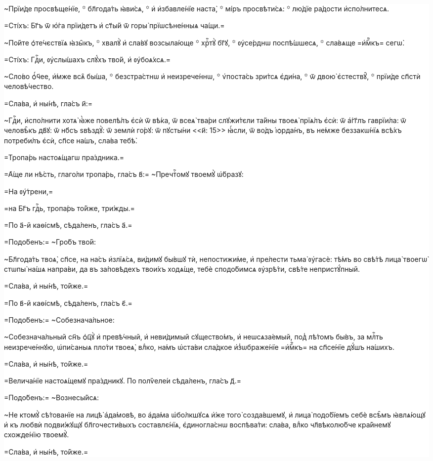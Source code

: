 ~Прїи́де просвѣще́нїе, ꙳ бл҃года́ть ꙗ҆ви́сѧ, ꙳ и҆ и҆збавле́нїе наста̀, ꙳ мі́ръ
просвѣти́сѧ: ꙳ лю́дїе ра́дости и҆спо́лнитесѧ.

=Сті́хъ: Бг҃ъ ѿ ю҆́га прїи́детъ и҆ ст҃ы́й ѿ горы̀ прїѡсѣне́нныѧ ча́щи.=

~По́йте ѻ҆те́чєствїѧ ꙗ҆зы̑къ, ꙳ хвалꙋ̀ и҆ сла́вꙋ возсыла́юще ꙳ хрⷭ҇тꙋ̀ бг҃ꙋ, ꙳
ᲂу҆се́рднѡ поспѣ́шшесѧ, ꙳ сла́вѧще =и҆́мⷬ҇къ= сегѡ̀.

=Сті́хъ: Гдⷭ҇и, ᲂу҆слы́шахъ слꙋ́хъ тво́й, и҆ ᲂу҆боѧ́хсѧ.=

~Сло́во ѻ҆́ч҃ее, и҆́мже всѧ̑ бы́ша, ꙳ безстра́стнѡ и҆ неизрече́ннѡ, ꙳
ѵ҆поста́сь зри́тсѧ є҆ди́на, ꙳ ѿ двою̀ є҆стествꙋ̑, ꙳ прїи́де сп҃стѝ
человѣ́чество.

=Сла́ва, и҆ ны́нѣ, гла́съ и҃:=

~Гдⷭ҇и, и҆спо́лнити хотѧ̀ ꙗ҆̀же повелѣ́лъ є҆сѝ ѿ вѣ́ка, ѿ всеѧ̀ тва́ри
слꙋжи́тєли та́йны твоеѧ̀ прїѧ́лъ є҆сѝ: ѿ а҆́гг҃лъ гаврїи́ла: ѿ человѣ̑къ дв҃ꙋ: ѿ
нб҃съ ѕвѣздꙋ̀: ѿ землѝ го́рꙋ: ѿ пꙋсты́ни <<и҃: 15>> ꙗ҆́сли, ѿ во́дъ і҆ѻрда́нъ,
въ не́мже беззакѡ́нїѧ всѣ́хъ потреби́лъ є҆сѝ, сп҃се на́шъ, сла́ва тебѣ̀.

=Тропа́рь настоѧ́щагѡ пра́здника.=

=А҆́ще ли нѣ́сть, глаго́ли тропа́рь, гла́съ в҃:= ~Пречтⷭ҇омꙋ твоемꙋ̀ ѡ҆́бразꙋ:

=На ᲂу҆́трени,=

=на Бг҃ъ гдⷭ҇ь, тропа́рь то́йже, три́жды.=

=По а҃-й каѳі́смѣ, сѣда́ленъ, гла́съ а҃.=

=Подо́бенъ:= ~Гро́бъ тво́й:

~Бл҃года́ть твоѧ̀, сп҃се, на на́съ и҆злїѧ́сѧ, ви́димꙋ бы́вшꙋ тѝ, непостижи́ме,
и҆ пре́лести тьма̀ ᲂу҆гасѐ: тѣ́мъ во свѣ́тѣ лица̀ твоегѡ̀ стѡпы̀ на́шѧ напра́ви,
да въ за́повѣдехъ твои́хъ ходѧ́ще, тебѐ сподо́бимсѧ ᲂу҆зрѣ́ти, свѣ́те
непристꙋ́пный.

=Сла́ва, и҆ ны́нѣ, то́йже.=

=По в҃-й каѳі́смѣ, сѣда́ленъ, гла́съ є҃.=

=Подо́бенъ:= ~Собезнача́льное:

~Собезнача́льный сн҃ъ ѻ҆ц҃ꙋ̀ и҆ превѣ́чный, и҆ неви́димый сꙋщество́мъ, и҆
неѡсѧза́емый, под̾ лѣ́томъ бы́въ, за млⷭ҇ть неизрече́ннꙋю, ѡ҆пи́саныѧ пло́ти
твоеѧ̀, влⷣко, на́мъ ѡ҆ста́ви сла́дкое и҆з̾ѡбраже́нїе =и҆́мⷬ҇къ= на сп҃се́нїе
дꙋ́шъ на́шихъ.

=Сла́ва, и҆ ны́нѣ, то́йже.=

=Велича́нїе настоѧ́щемꙋ пра́здникꙋ. По полѷеле́и сѣда́ленъ, гла́съ д҃.=

=Подо́бенъ:= ~Вознесы́йсѧ:

~Не ктомꙋ̀ сѣ́тованїе на лицѣ̀ а҆да́мовѣ, во а҆да́ма ѡ҆бо́лкшꙋсѧ и҆́же того̀
созда́вшемꙋ, и҆ лица̀ подо́бїемъ себѐ всѣ̑мъ ꙗ҆влѧ́ющꙋ и҆ къ любвѝ подви́жꙋщꙋ
бл҃гочести́выхъ составлє́нїѧ, є҆диногла́снѡ воспѣва́ти: сла́ва, влⷣко
чл҃вѣколю́бче кра́йнемꙋ схожде́нїю твоемꙋ̀.

=Сла́ва, и҆ ны́нѣ, то́йже.=
